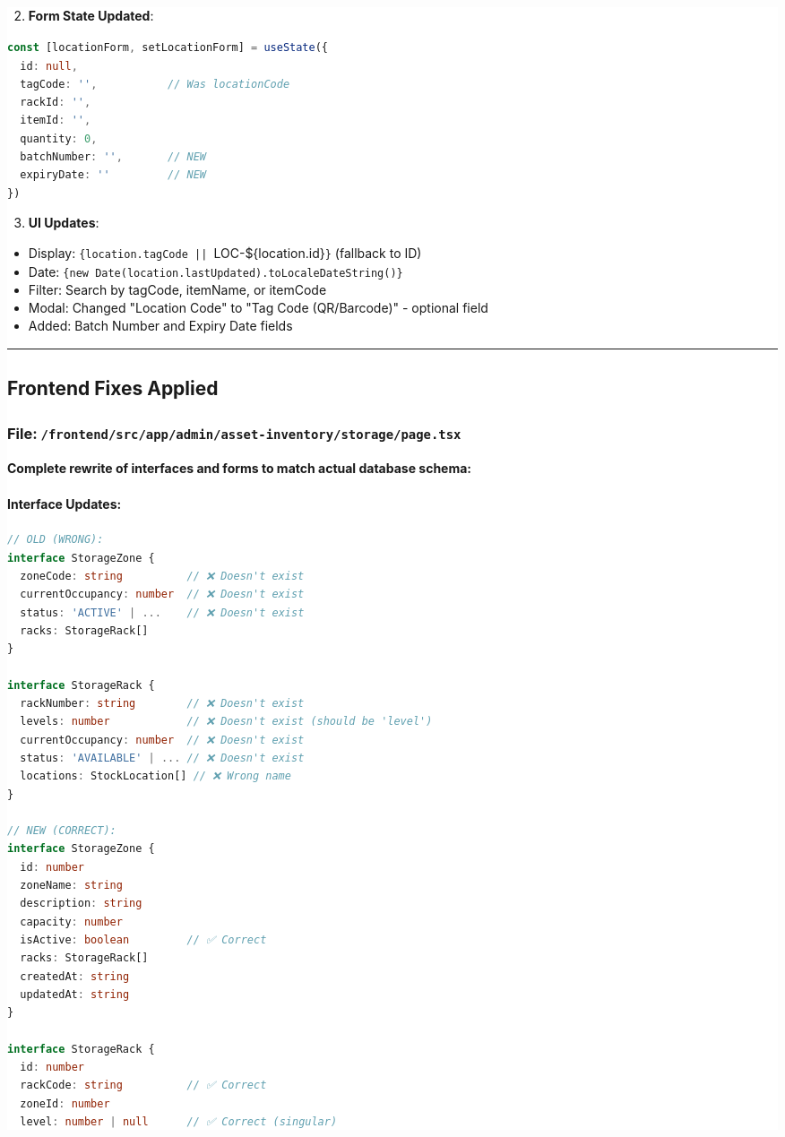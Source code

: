 2. **Form State Updated**:
```typescript
const [locationForm, setLocationForm] = useState({
  id: null,
  tagCode: '',           // Was locationCode
  rackId: '',
  itemId: '',
  quantity: 0,
  batchNumber: '',       // NEW
  expiryDate: ''         // NEW
})
```

3. **UI Updates**:
- Display: `{location.tagCode || `LOC-${location.id}`}` (fallback to ID)
- Date: `{new Date(location.lastUpdated).toLocaleDateString()}`
- Filter: Search by tagCode, itemName, or itemCode
- Modal: Changed "Location Code" to "Tag Code (QR/Barcode)" - optional field
- Added: Batch Number and Expiry Date fields

---

## Frontend Fixes Applied

### File: `/frontend/src/app/admin/asset-inventory/storage/page.tsx`

**Complete rewrite of interfaces and forms to match actual database schema:**

#### Interface Updates:
```typescript
// OLD (WRONG):
interface StorageZone {
  zoneCode: string          // ❌ Doesn't exist
  currentOccupancy: number  // ❌ Doesn't exist
  status: 'ACTIVE' | ...    // ❌ Doesn't exist
  racks: StorageRack[]
}

interface StorageRack {
  rackNumber: string        // ❌ Doesn't exist
  levels: number            // ❌ Doesn't exist (should be 'level')
  currentOccupancy: number  // ❌ Doesn't exist
  status: 'AVAILABLE' | ... // ❌ Doesn't exist
  locations: StockLocation[] // ❌ Wrong name
}

// NEW (CORRECT):
interface StorageZone {
  id: number
  zoneName: string
  description: string
  capacity: number
  isActive: boolean         // ✅ Correct
  racks: StorageRack[]
  createdAt: string
  updatedAt: string
}

interface StorageRack {
  id: number
  rackCode: string          // ✅ Correct
  zoneId: number
  level: number | null      // ✅ Correct (singular)
```
